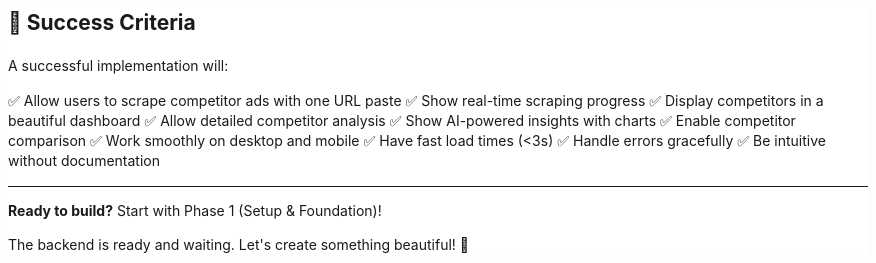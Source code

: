 
## 🎉 Success Criteria

A successful implementation will:

✅ Allow users to scrape competitor ads with one URL paste
✅ Show real-time scraping progress
✅ Display competitors in a beautiful dashboard
✅ Allow detailed competitor analysis
✅ Show AI-powered insights with charts
✅ Enable competitor comparison
✅ Work smoothly on desktop and mobile
✅ Have fast load times (<3s)
✅ Handle errors gracefully
✅ Be intuitive without documentation

---

**Ready to build?** Start with Phase 1 (Setup & Foundation)!

The backend is ready and waiting. Let's create something beautiful! 🎨
